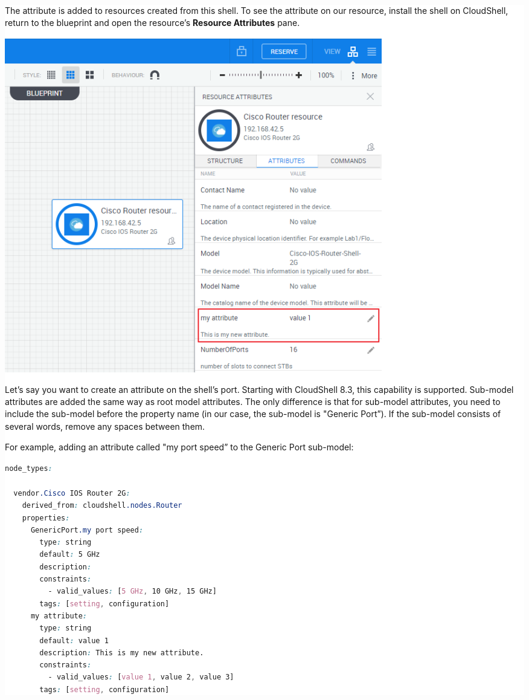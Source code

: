 The attribute is added to resources created from this shell. To see the attribute on our resource, install the shell on CloudShell, return to the blueprint and open the resource’s **Resource Attributes** pane.

![](/Images/Devguide-shells/Customizing-Shells_3_624x553.png)

Let’s say you want to create an attribute on the shell’s port. Starting with CloudShell 8.3, this capability is supported. Sub-model attributes are added the same way as root model attributes. The only difference is that for sub-model attributes, you need to include the sub-model before the property name (in our case, the sub-model is "Generic Port”). If the sub-model consists of several words, remove any spaces between them.

For example, adding an attribute called "my port speed” to the Generic Port sub-model:

```css
node_types:

  vendor.Cisco IOS Router 2G:
    derived_from: cloudshell.nodes.Router
    properties:
      GenericPort.my port speed:
        type: string
        default: 5 GHz
        description:
        constraints:
          - valid_values: [5 GHz, 10 GHz, 15 GHz]
        tags: [setting, configuration]
      my attribute:
        type: string
        default: value 1
        description: This is my new attribute.
        constraints:
          - valid_values: [value 1, value 2, value 3]
        tags: [setting, configuration]
```
